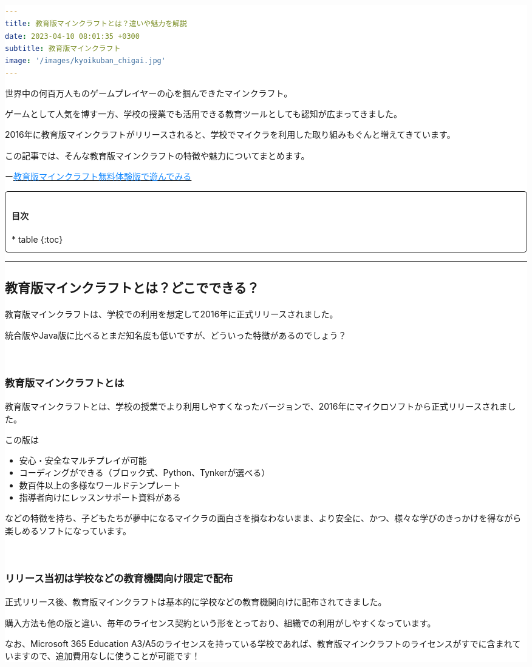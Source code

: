 ```yaml
---
title: 教育版マインクラフトとは？違いや魅力を解説
date: 2023-04-10 08:01:35 +0300
subtitle: 教育版マインクラフト
image: '/images/kyoikuban_chigai.jpg'
---
```


世界中の何百万人ものゲームプレイヤーの心を掴んできたマインクラフト。

ゲームとして人気を博す一方、学校の授業でも活用できる教育ツールとしても認知が広まってきました。

2016年に教育版マインクラフトがリリースされると、学校でマイクラを利用した取り組みもぐんと増えてきています。

この記事では、そんな教育版マインクラフトの特徴や魅力についてまとめます。

ー[<span style="color:#1589FF">教育版マインクラフト無料体験版で遊んでみる</span>](https://www.maisusu.com/blog/minecraft-edu-free-trial-lesson)

<div style="padding: 10px; margin-bottom: 10px; border: 1px solid #181818; background-color: var(--background-alt-color); border-radius: 5px;" markdown="1">
<h4>目次</h4>
* table
{:toc}
</div>

***

## 教育版マインクラフトとは？どこでできる？
教育版マインクラフトは、学校での利用を想定して2016年に正式リリースされました。

統合版やJava版に比べるとまだ知名度も低いですが、どういった特徴があるのでしょう？

<br>

### 教育版マインクラフトとは
教育版マインクラフトとは、学校の授業でより利用しやすくなったバージョンで、2016年にマイクロソフトから正式リリースされました。

この版は

* 安心・安全なマルチプレイが可能
* コーディングができる（ブロック式、Python、Tynkerが選べる）
* 数百件以上の多様なワールドテンプレート
* 指導者向けにレッスンサポート資料がある

などの特徴を持ち、子どもたちが夢中になるマイクラの面白さを損なわないまま、より安全に、かつ、様々な学びのきっかけを得ながら楽しめるソフトになっています。

<br>

### リリース当初は学校などの教育機関向け限定で配布

正式リリース後、教育版マインクラフトは基本的に学校などの教育機関向けに配布されてきました。

購入方法も他の版と違い、毎年のライセンス契約という形をとっており、組織での利用がしやすくなっています。

なお、Microsoft 365 Education A3/A5のライセンスを持っている学校であれば、教育版マインクラフトのライセンスがすでに含まれていますので、追加費用なしに使うことが可能です！
